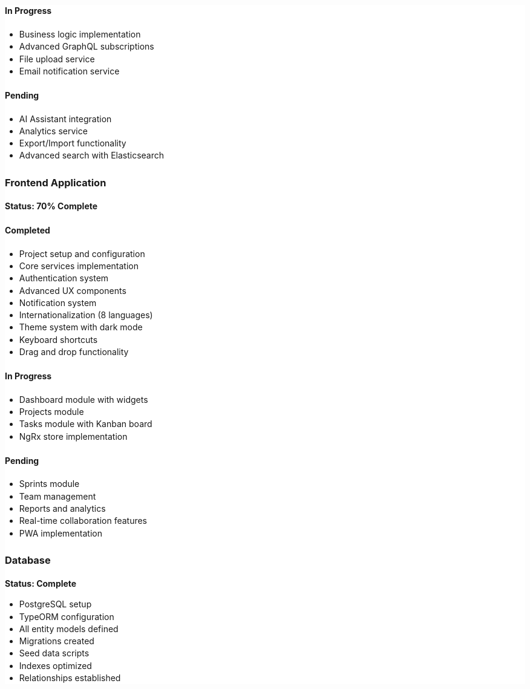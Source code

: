 #### In Progress
- Business logic implementation
- Advanced GraphQL subscriptions
- File upload service
- Email notification service

#### Pending
- AI Assistant integration
- Analytics service
- Export/Import functionality
- Advanced search with Elasticsearch

### Frontend Application

**Status: 70% Complete**

#### Completed
- Project setup and configuration
- Core services implementation
- Authentication system
- Advanced UX components
- Notification system
- Internationalization (8 languages)
- Theme system with dark mode
- Keyboard shortcuts
- Drag and drop functionality

#### In Progress
- Dashboard module with widgets
- Projects module
- Tasks module with Kanban board
- NgRx store implementation

#### Pending
- Sprints module
- Team management
- Reports and analytics
- Real-time collaboration features
- PWA implementation

### Database

**Status: Complete**

- PostgreSQL setup
- TypeORM configuration
- All entity models defined
- Migrations created
- Seed data scripts
- Indexes optimized
- Relationships established

